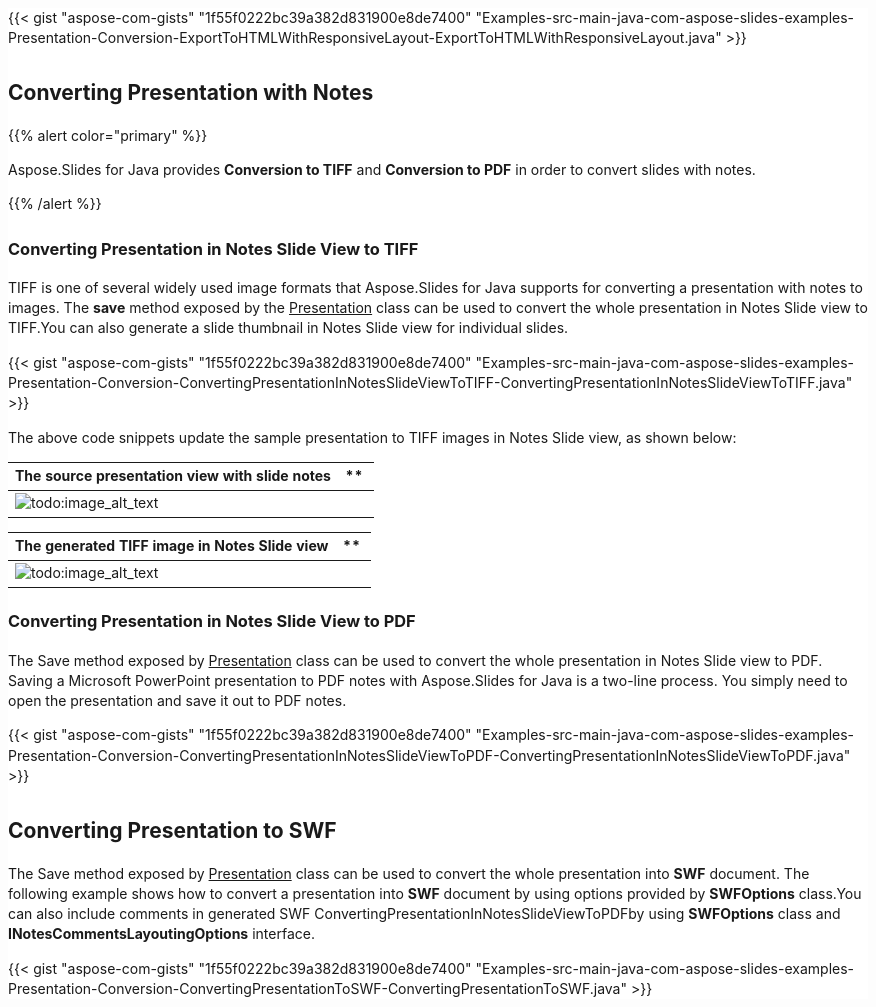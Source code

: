{{< gist "aspose-com-gists" "1f55f0222bc39a382d831900e8de7400" "Examples-src-main-java-com-aspose-slides-examples-Presentation-Conversion-ExportToHTMLWithResponsiveLayout-ExportToHTMLWithResponsiveLayout.java" >}}
## **Converting Presentation with Notes**
{{% alert color="primary" %}} 

Aspose.Slides for Java provides **Conversion to TIFF** and **Conversion to PDF** in order to convert slides with notes.

{{% /alert %}} 
### **Converting Presentation in Notes Slide View to TIFF**
TIFF is one of several widely used image formats that Aspose.Slides for Java supports for converting a presentation with notes to images. The **save** method exposed by the [Presentation](http://www.aspose.com/api/java/slides/com.aspose.slides/classes/Presentation) class can be used to convert the whole presentation in Notes Slide view to TIFF.You can also generate a slide thumbnail in Notes Slide view for individual slides.

{{< gist "aspose-com-gists" "1f55f0222bc39a382d831900e8de7400" "Examples-src-main-java-com-aspose-slides-examples-Presentation-Conversion-ConvertingPresentationInNotesSlideViewToTIFF-ConvertingPresentationInNotesSlideViewToTIFF.java" >}}



The above code snippets update the sample presentation to TIFF images in Notes Slide view, as shown below:

|**The source presentation view with slide notes**|** |
| :- | :- |
|![todo:image_alt_text](http://i.imgur.com/6HdY6IV.png)| |


|**The generated TIFF image in Notes Slide view**|** |
| :- | :- |
|![todo:image_alt_text](http://i.imgur.com/A3ttT2y.png)| |
### **Converting Presentation in Notes Slide View to PDF**
The Save method exposed by [Presentation](http://www.aspose.com/api/java/slides/com.aspose.slides/classes/Presentation) class can be used to convert the whole presentation in Notes Slide view to PDF. Saving a Microsoft PowerPoint presentation to PDF notes with Aspose.Slides for Java is a two-line process. You simply need to open the presentation and save it out to PDF notes.

{{< gist "aspose-com-gists" "1f55f0222bc39a382d831900e8de7400" "Examples-src-main-java-com-aspose-slides-examples-Presentation-Conversion-ConvertingPresentationInNotesSlideViewToPDF-ConvertingPresentationInNotesSlideViewToPDF.java" >}}
## **Converting Presentation to SWF**
The Save method exposed by [Presentation](https://apireference.aspose.com/java/slides/com.aspose.slides/presentation) class can be used to convert the whole presentation into **SWF** document. The following example shows how to convert a presentation into **SWF** document by using options provided by **SWFOptions** class.You can also include comments in generated SWF ConvertingPresentationInNotesSlideViewToPDFby using **SWFOptions** class and **INotesCommentsLayoutingOptions** interface.



{{< gist "aspose-com-gists" "1f55f0222bc39a382d831900e8de7400" "Examples-src-main-java-com-aspose-slides-examples-Presentation-Conversion-ConvertingPresentationToSWF-ConvertingPresentationToSWF.java" >}}
